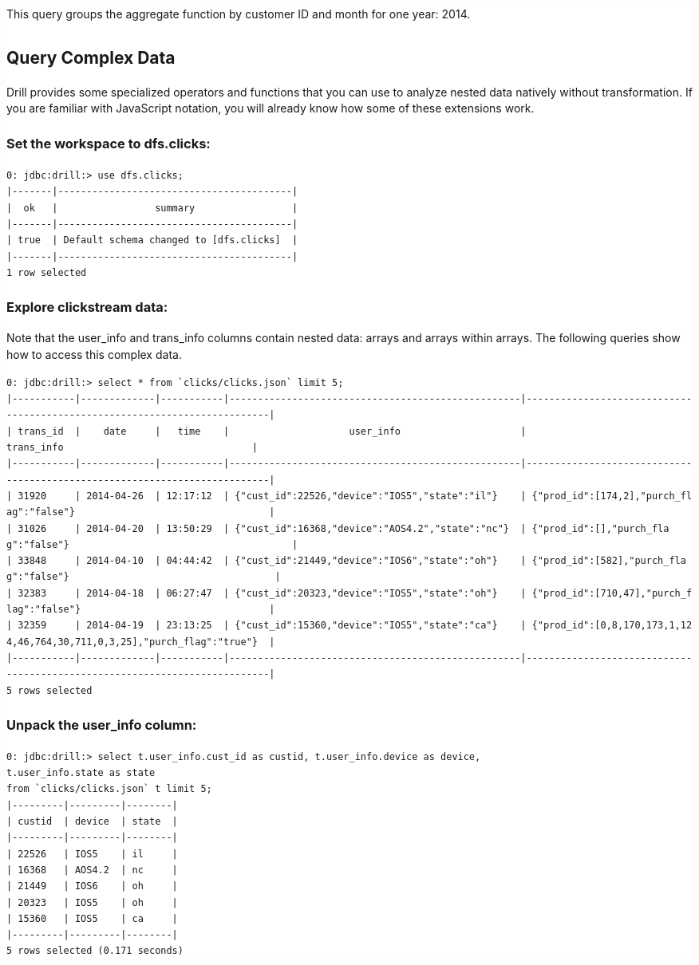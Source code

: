 This query groups the aggregate function by customer ID and month for one
year: 2014.

## Query Complex Data

Drill provides some specialized operators and functions that you can use to
analyze nested data natively without transformation. If you are familiar with
JavaScript notation, you will already know how some of these extensions work.

### Set the workspace to dfs.clicks:


    0: jdbc:drill:> use dfs.clicks;
    |-------|-----------------------------------------|
    |  ok   |                 summary                 |
    |-------|-----------------------------------------|
    | true  | Default schema changed to [dfs.clicks]  |
    |-------|-----------------------------------------|
    1 row selected

### Explore clickstream data:

Note that the user_info and trans_info columns contain nested data: arrays and
arrays within arrays. The following queries show how to access this complex
data.

    0: jdbc:drill:> select * from `clicks/clicks.json` limit 5;
    |-----------|-------------|-----------|---------------------------------------------------|---------------------------------------------------------------------------|
    | trans_id  |    date     |   time    |                     user_info                     |                                trans_info                                 |
    |-----------|-------------|-----------|---------------------------------------------------|---------------------------------------------------------------------------|
    | 31920     | 2014-04-26  | 12:17:12  | {"cust_id":22526,"device":"IOS5","state":"il"}    | {"prod_id":[174,2],"purch_flag":"false"}                                  |
    | 31026     | 2014-04-20  | 13:50:29  | {"cust_id":16368,"device":"AOS4.2","state":"nc"}  | {"prod_id":[],"purch_flag":"false"}                                       |
    | 33848     | 2014-04-10  | 04:44:42  | {"cust_id":21449,"device":"IOS6","state":"oh"}    | {"prod_id":[582],"purch_flag":"false"}                                    |
    | 32383     | 2014-04-18  | 06:27:47  | {"cust_id":20323,"device":"IOS5","state":"oh"}    | {"prod_id":[710,47],"purch_flag":"false"}                                 |
    | 32359     | 2014-04-19  | 23:13:25  | {"cust_id":15360,"device":"IOS5","state":"ca"}    | {"prod_id":[0,8,170,173,1,124,46,764,30,711,0,3,25],"purch_flag":"true"}  |
    |-----------|-------------|-----------|---------------------------------------------------|---------------------------------------------------------------------------|
    5 rows selected


### Unpack the user_info column:

    0: jdbc:drill:> select t.user_info.cust_id as custid, t.user_info.device as device,
    t.user_info.state as state
    from `clicks/clicks.json` t limit 5;
    |---------|---------|--------|
    | custid  | device  | state  |
    |---------|---------|--------|
    | 22526   | IOS5    | il     |
    | 16368   | AOS4.2  | nc     |
    | 21449   | IOS6    | oh     |
    | 20323   | IOS5    | oh     |
    | 15360   | IOS5    | ca     |
    |---------|---------|--------|
    5 rows selected (0.171 seconds)
